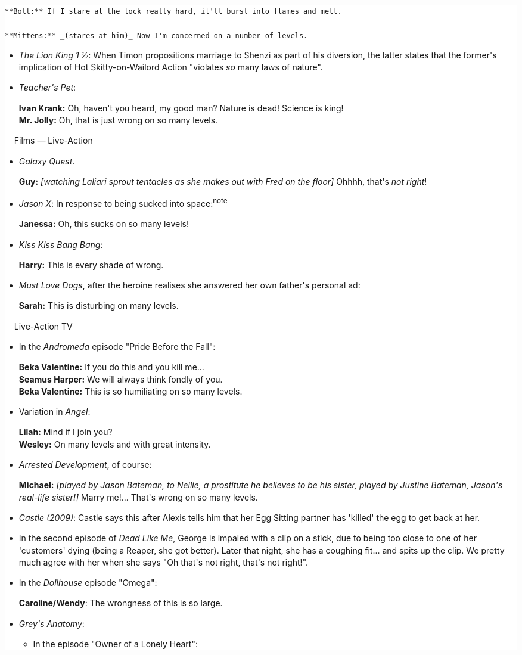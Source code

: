     **Bolt:** If I stare at the lock really hard, it'll burst into flames and melt.
    
    **Mittens:** _(stares at him)_ Now I'm concerned on a number of levels.
    
-   _The Lion King 1 ½_: When Timon propositions marriage to Shenzi as part of his diversion, the latter states that the former's implication of Hot Skitty-on-Wailord Action "violates _so_ many laws of nature".
-   _Teacher's Pet_:
    
    **Ivan Krank:** Oh, haven't you heard, my good man? Nature is dead! Science is king!  
    **Mr. Jolly:** Oh, that is just wrong on so many levels.
    

    Films — Live-Action 

-   _Galaxy Quest_.
    
    **Guy:** _\[watching Laliari sprout tentacles as she makes out with Fred on the floor\]_ Ohhhh, that's _not right_!
    
-   _Jason X_: In response to being sucked into space:<sup>note&nbsp;</sup> 
    
    **Janessa:** Oh, this sucks on so many levels!
    
-   _Kiss Kiss Bang Bang_:
    
    **Harry:** This is every shade of wrong.
    
-   _Must Love Dogs_, after the heroine realises she answered her own father's personal ad:
    
    **Sarah:** This is disturbing on many levels.
    

    Live-Action TV 

-   In the _Andromeda_ episode "Pride Before the Fall":
    
    **Beka Valentine:** If you do this and you kill me...  
    **Seamus Harper:** We will always think fondly of you.  
    **Beka Valentine:** This is so humiliating on so many levels.
    
-   Variation in _Angel_:
    
    **Lilah:** Mind if I join you?  
    **Wesley:** On many levels and with great intensity.
    
-   _Arrested Development_, of course:
    
    **Michael:** _\[played by Jason Bateman, to Nellie, a prostitute he believes to be his sister, played by Justine Bateman, Jason's real-life sister!\]_ Marry me!... That's wrong on so many levels.
    
-   _Castle (2009)_: Castle says this after Alexis tells him that her Egg Sitting partner has 'killed' the egg to get back at her.
-   In the second episode of _Dead Like Me_, George is impaled with a clip on a stick, due to being too close to one of her 'customers' dying (being a Reaper, she got better). Later that night, she has a coughing fit... and spits up the clip. We pretty much agree with her when she says "Oh that's not right, that's not right!".
-   In the _Dollhouse_ episode "Omega":
    
    **Caroline/Wendy**: The wrongness of this is so large.
    
-   _Grey's Anatomy_:
    -   In the episode "Owner of a Lonely Heart":
        